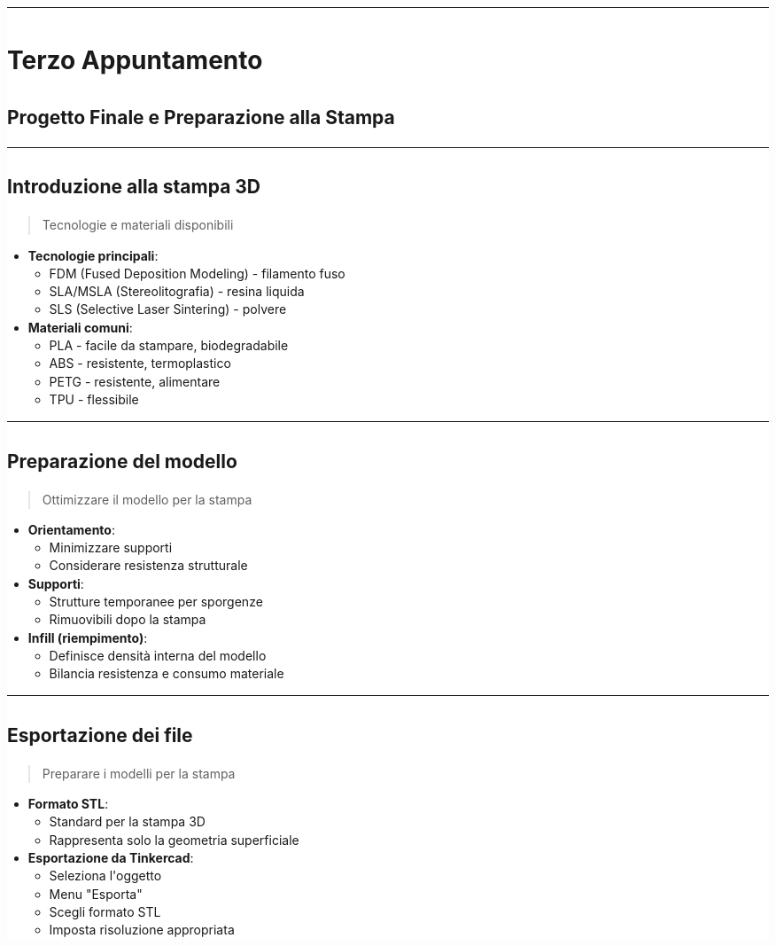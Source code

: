 

---



# Terzo Appuntamento
## Progetto Finale e Preparazione alla Stampa

---

## Introduzione alla stampa 3D

> Tecnologie e materiali disponibili

- **Tecnologie principali**: 
  - FDM (Fused Deposition Modeling) - filamento fuso
  - SLA/MSLA (Stereolitografia) - resina liquida
  - SLS (Selective Laser Sintering) - polvere
- **Materiali comuni**: 
  - PLA - facile da stampare, biodegradabile
  - ABS - resistente, termoplastico
  - PETG - resistente, alimentare
  - TPU - flessibile



---

## Preparazione del modello

> Ottimizzare il modello per la stampa

- **Orientamento**: 
  - Minimizzare supporti
  - Considerare resistenza strutturale
- **Supporti**: 
  - Strutture temporanee per sporgenze
  - Rimuovibili dopo la stampa
- **Infill (riempimento)**: 
  - Definisce densità interna del modello
  - Bilancia resistenza e consumo materiale



---

## Esportazione dei file

> Preparare i modelli per la stampa

- **Formato STL**: 
  - Standard per la stampa 3D
  - Rappresenta solo la geometria superficiale
- **Esportazione da Tinkercad**: 
  - Seleziona l'oggetto
  - Menu "Esporta"
  - Scegli formato STL
  - Imposta risoluzione appropriata
